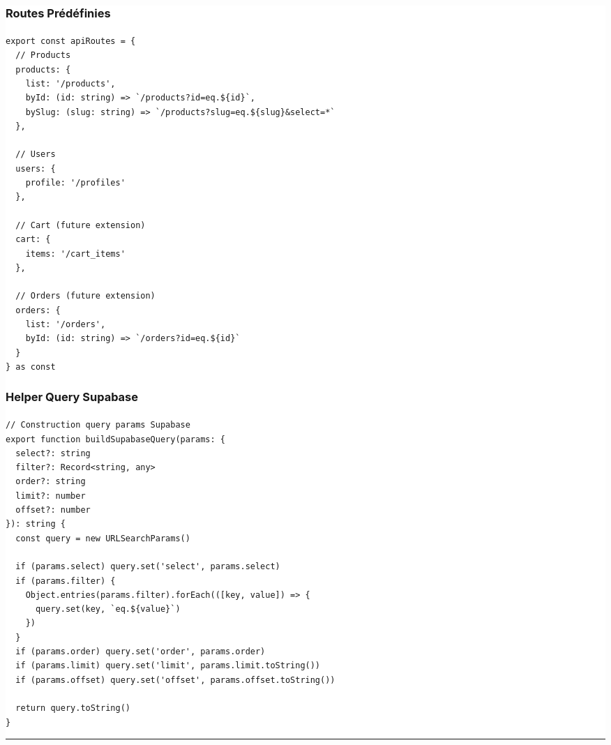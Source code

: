 ### Routes Prédéfinies
```tsx
export const apiRoutes = {
  // Products
  products: {
    list: '/products',
    byId: (id: string) => `/products?id=eq.${id}`,
    bySlug: (slug: string) => `/products?slug=eq.${slug}&select=*`
  },
  
  // Users
  users: {
    profile: '/profiles'
  },
  
  // Cart (future extension)
  cart: {
    items: '/cart_items'
  },
  
  // Orders (future extension)
  orders: {
    list: '/orders',
    byId: (id: string) => `/orders?id=eq.${id}`
  }
} as const
```

### Helper Query Supabase
```tsx
// Construction query params Supabase
export function buildSupabaseQuery(params: {
  select?: string
  filter?: Record<string, any>
  order?: string
  limit?: number
  offset?: number
}): string {
  const query = new URLSearchParams()
  
  if (params.select) query.set('select', params.select)
  if (params.filter) {
    Object.entries(params.filter).forEach(([key, value]) => {
      query.set(key, `eq.${value}`)
    })
  }
  if (params.order) query.set('order', params.order)
  if (params.limit) query.set('limit', params.limit.toString())
  if (params.offset) query.set('offset', params.offset.toString())
  
  return query.toString()
}
```

---